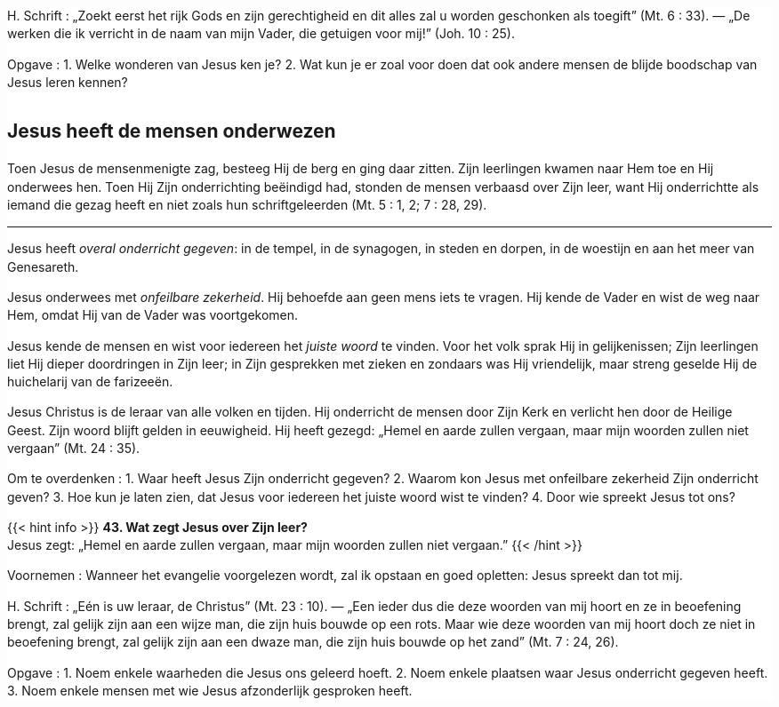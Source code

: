 H. Schrift
: „Zoekt eerst het rijk Gods en zijn gerechtigheid en dit alles zal u worden geschonken als toegift” (Mt. 6 : 33). — „De werken die ik verricht in de naam van mijn Vader, die getuigen voor mij!” (Joh. 10 : 25).

Opgave
: 1. Welke wonderen van Jesus ken je? 2. Wat kun je er zoal voor doen dat ook andere mensen de blijde boodschap van Jesus leren kennen?

## Jesus heeft de mensen onderwezen

Toen Jesus de mensenmenigte zag, besteeg Hij de berg en ging daar zitten. Zijn leerlingen kwamen naar Hem toe en Hij onderwees hen. Toen Hij Zijn onderrichting beëindigd had, stonden de mensen verbaasd over Zijn leer, want Hij onderrichtte als iemand die gezag heeft en niet zoals hun schriftgeleerden (Mt. 5 : 1, 2; 7 : 28, 29).

---

Jesus heeft *overal onderricht gegeven*: in de tempel, in de
synagogen, in steden en dorpen, in de woestijn en aan het
meer van Genesareth.

Jesus onderwees met *onfeilbare zekerheid*. Hij behoefde aan geen mens iets te vragen. Hij kende de Vader en wist de weg naar Hem, omdat Hij van de Vader was voortgekomen.

Jesus kende de mensen en wist voor iedereen het *juiste woord* te vinden. Voor het volk sprak Hij in gelijkenissen; Zijn leerlingen liet Hij dieper doordringen in Zijn leer; in Zijn gesprekken met zieken en zondaars was Hij vriendelijk, maar streng geselde Hij de huichelarij van de farizeeën.

Jesus Christus is de leraar van alle volken en tijden. Hij onderricht de mensen door Zijn Kerk en verlicht hen door de Heilige Geest. Zijn woord blijft gelden in eeuwigheid. Hij heeft gezegd: „Hemel en aarde zullen vergaan, maar mijn woorden zullen niet vergaan” (Mt. 24 : 35).

Om te overdenken
: 1\. Waar heeft Jesus Zijn onderricht gegeven? 2.  Waarom kon Jesus met onfeilbare zekerheid Zijn onderricht geven?  3. Hoe kun je laten zien, dat Jesus voor iedereen het juiste woord wist te vinden? 4. Door wie spreekt Jesus tot ons?

{{< hint info >}}
**43. Wat zegt Jesus over Zijn leer?**  
Jesus zegt: „Hemel en aarde zullen vergaan, maar mijn woorden zullen niet vergaan.”
{{< /hint >}}

Voornemen
: Wanneer het evangelie voorgelezen wordt, zal ik opstaan en goed opletten: Jesus spreekt dan tot mij.

H. Schrift
: „Eén is uw leraar, de Christus” (Mt. 23 : 10). — „Een ieder dus die deze woorden van mij hoort en ze in beoefening brengt, zal gelijk zijn aan een wijze man, die zijn huis bouwde op een rots.  Maar wie deze woorden van mij hoort doch ze niet in beoefening brengt, zal gelijk zijn aan een dwaze man, die zijn huis bouwde op het zand” (Mt. 7 : 24, 26).

Opgave
: 1\. Noem enkele waarheden die Jesus ons geleerd hoeft.  2. Noem enkele plaatsen waar Jesus onderricht gegeven heeft.  3. Noem enkele mensen met wie Jesus afzonderlijk gesproken heeft.
